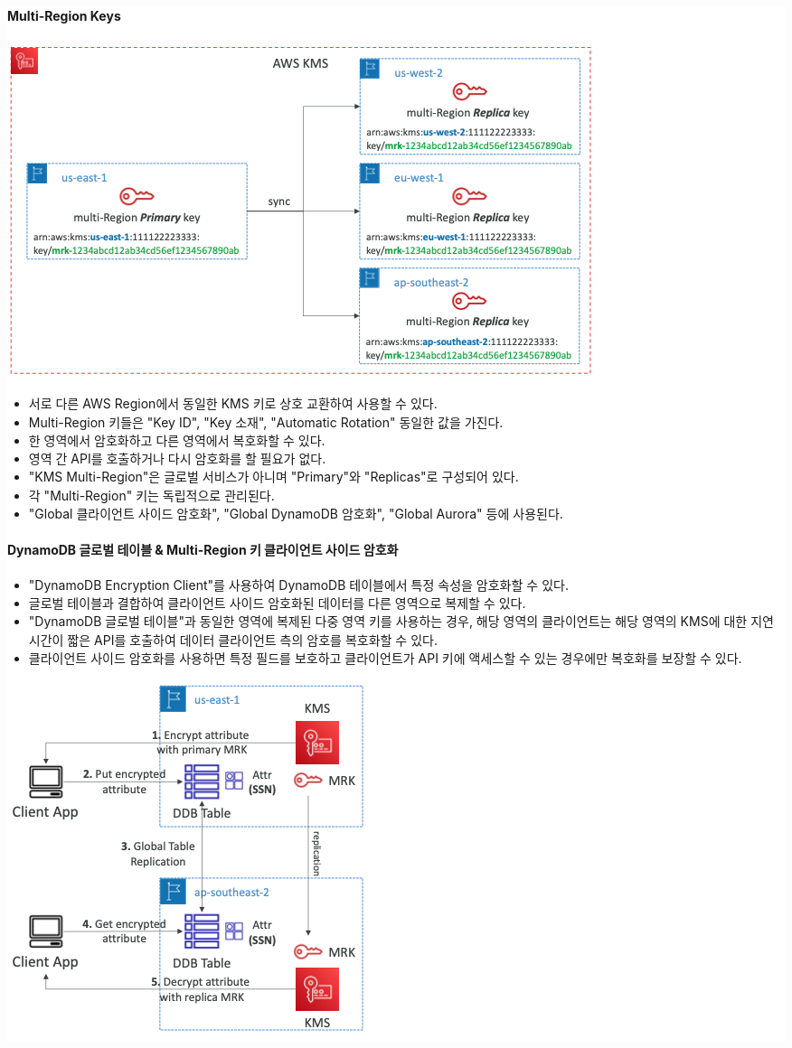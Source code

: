 #### Multi-Region Keys

![kms-multi-region-key.png](images%2FSecurityEncryption%2Fkms-multi-region-key.png)

- 서로 다른 AWS Region에서 동일한 KMS 키로 상호 교환하여 사용할 수 있다.
- Multi-Region 키들은 "Key ID", "Key 소재", "Automatic Rotation" 동일한 값을 가진다. 
- 한 영역에서 암호화하고 다른 영역에서 복호화할 수 있다.
- 영역 간 API를 호출하거나 다시 암호화를 할 필요가 없다.
- "KMS Multi-Region"은 글로벌 서비스가 아니며 "Primary"와 "Replicas"로 구성되어 있다.
- 각 "Multi-Region" 키는 독립적으로 관리된다.
- "Global 클라이언트 사이드 암호화", "Global DynamoDB 암호화", "Global Aurora" 등에 사용된다.

#### DynamoDB 글로벌 테이블 & Multi-Region 키 클라이언트 사이드 암호화

- "DynamoDB Encryption Client"를 사용하여 DynamoDB 테이블에서 특정 속성을 암호화할 수 있다.
- 글로벌 테이블과 결합하여 클라이언트 사이드 암호화된 데이터를 다른 영역으로 복제할 수 있다.
- "DynamoDB 글로벌 테이블"과 동일한 영역에 복제된 다중 영역 키를 사용하는 경우, 해당 영역의 클라이언트는 해당 영역의 KMS에 대한 지연 시간이 짧은 API를 호출하여 데이터 클라이언트 측의 암호를 복호화할 수 있다.
- 클라이언트 사이드 암호화를 사용하면 특정 필드를 보호하고 클라이언트가 API 키에 액세스할 수 있는 경우에만 복호화를 보장할 수 있다.

![dynamodb-global-table-kms-multiregion-encryption.png](images%2FSecurityEncryption%2Fdynamodb-global-table-kms-multiregion-encryption.png)

